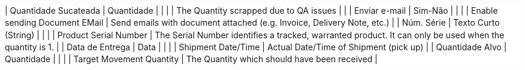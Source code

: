 |         Quantidade Sucateada         |      Quantidade      |                                                                                                                                                                                                                                        |                    |                                                  |                       The Quantity scrapped due to QA issues                        |                                                                                                                                                                                                                                                                                                                                                                                                                                                                                                                                                                                                                                                                                                                                 |
|            Enviar e-mail             |       Sim-Não        |                                                                                                                                                                                                                                        |                    |                                                  |                            Enable sending Document EMail                            |                                                                                                                                                                                                                                                                                                                             Send emails with document attached (e.g. Invoice, Delivery Note, etc.)                                                                                                                                                                                                                                                                                                                              |
|              Núm. Série              | Texto Curto (String) |                                                                                                                                                                                                                                        |                    |                                                  |                                Product Serial Number                                |                                                                                                                                                                                                                                                                                                             The Serial Number identifies a tracked, warranted product. It can only be used when the quantity is 1.                                                                                                                                                                                                                                                                                                              |
|           Data de Entrega            |         Data         |                                                                                                                                                                                                                                        |                    |                                                  |                                 Shipment Date/Time                                  |                                                                                                                                                                                                                                                                                                                                             Actual Date/Time of Shipment (pick up)                                                                                                                                                                                                                                                                                                                                              |
|           Quantidade Alvo            |      Quantidade      |                                                                                                                                                                                                                                        |                    |                                                  |                              Target Movement Quantity                               |                                                                                                                                                                                                                                                                                                                                          The Quantity which should have been received                                                                                                                                                                                                                                                                                                                                           |
